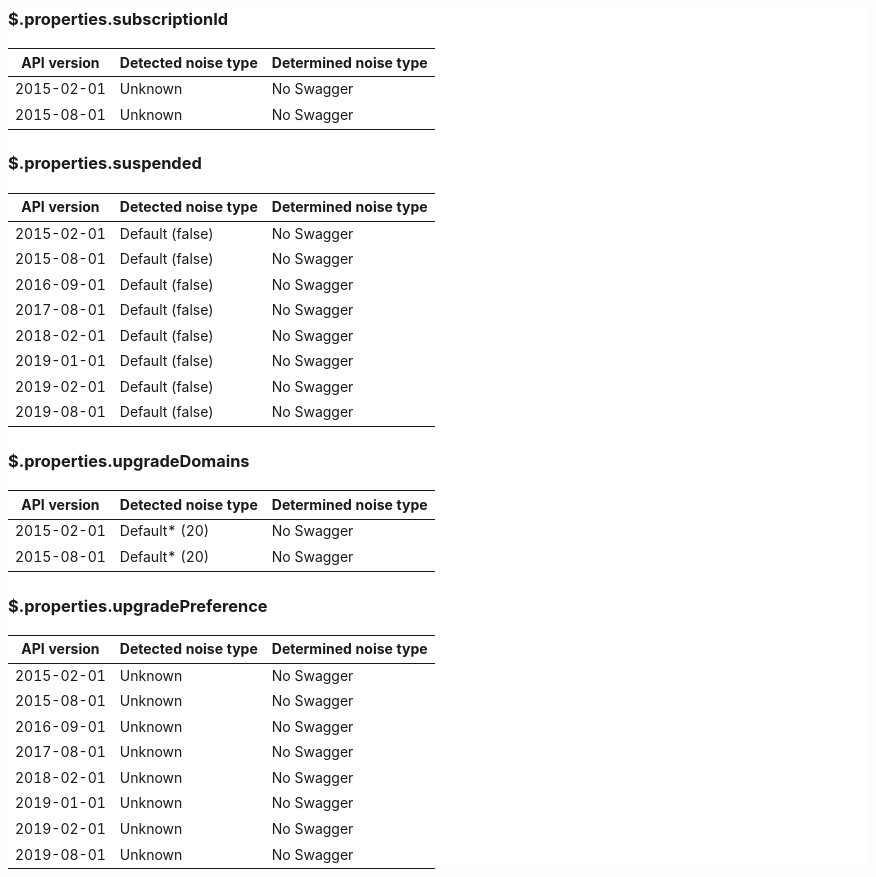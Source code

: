 ### \$.properties.subscriptionId

| API version | Detected noise type | Determined noise type |
| ----------- | ------------------- | --------------------- |
| 2015-02-01  | Unknown             | No Swagger            |
| 2015-08-01  | Unknown             | No Swagger            |

### \$.properties.suspended

| API version | Detected noise type | Determined noise type |
| ----------- | ------------------- | --------------------- |
| 2015-02-01  | Default (false)     | No Swagger            |
| 2015-08-01  | Default (false)     | No Swagger            |
| 2016-09-01  | Default (false)     | No Swagger            |
| 2017-08-01  | Default (false)     | No Swagger            |
| 2018-02-01  | Default (false)     | No Swagger            |
| 2019-01-01  | Default (false)     | No Swagger            |
| 2019-02-01  | Default (false)     | No Swagger            |
| 2019-08-01  | Default (false)     | No Swagger            |

### \$.properties.upgradeDomains

| API version | Detected noise type | Determined noise type |
| ----------- | ------------------- | --------------------- |
| 2015-02-01  | Default* (20)       | No Swagger            |
| 2015-08-01  | Default* (20)       | No Swagger            |

### \$.properties.upgradePreference

| API version | Detected noise type | Determined noise type |
| ----------- | ------------------- | --------------------- |
| 2015-02-01  | Unknown             | No Swagger            |
| 2015-08-01  | Unknown             | No Swagger            |
| 2016-09-01  | Unknown             | No Swagger            |
| 2017-08-01  | Unknown             | No Swagger            |
| 2018-02-01  | Unknown             | No Swagger            |
| 2019-01-01  | Unknown             | No Swagger            |
| 2019-02-01  | Unknown             | No Swagger            |
| 2019-08-01  | Unknown             | No Swagger            |
